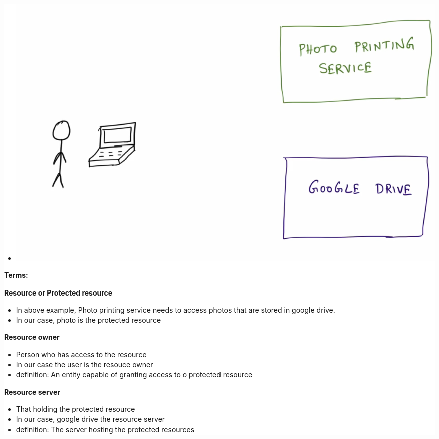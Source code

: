 - ![](images/2020-01-26-19-58-00.png)

**Terms:** 

**Resource or Protected resource**
- In above example, Photo printing service needs to access photos that are stored in google drive.
- In our case, photo is the protected resource

**Resource owner**
- Person who has access to the resource
- In our case the user is the resouce owner
- definition: An entity capable of granting access to o protected resource

**Resource server**
- That holding the protected resource
- In our case, google drive the resource server
- definition: The server hosting the protected resources
